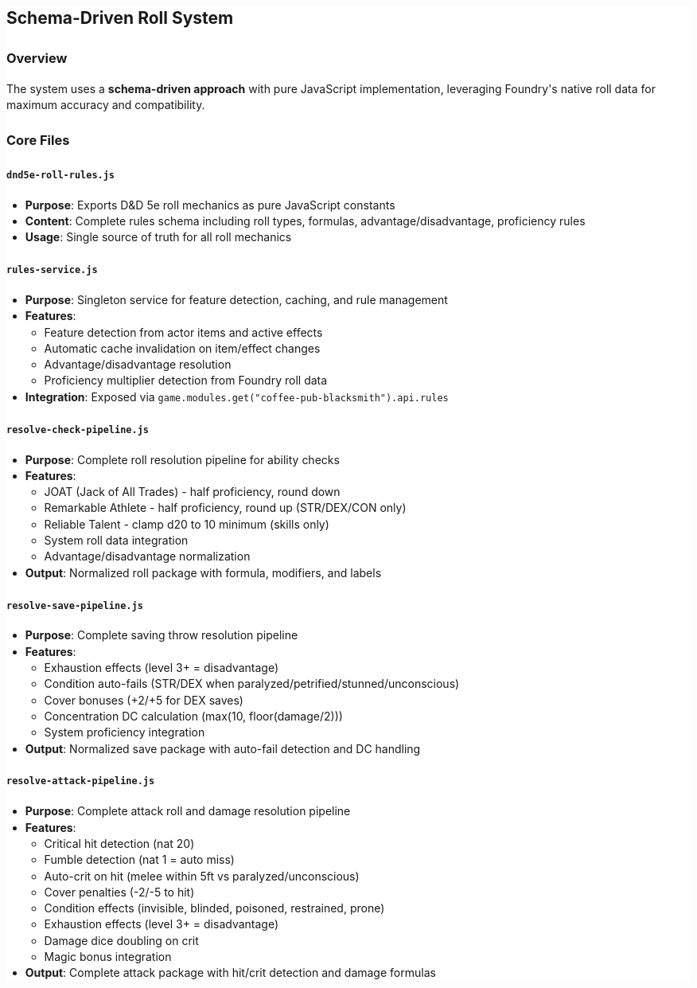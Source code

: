## Schema-Driven Roll System

### Overview

The system uses a **schema-driven approach** with pure JavaScript implementation, leveraging Foundry's native roll data for maximum accuracy and compatibility.

### Core Files

#### **`dnd5e-roll-rules.js`**
- **Purpose**: Exports D&D 5e roll mechanics as pure JavaScript constants
- **Content**: Complete rules schema including roll types, formulas, advantage/disadvantage, proficiency rules
- **Usage**: Single source of truth for all roll mechanics

#### **`rules-service.js`**
- **Purpose**: Singleton service for feature detection, caching, and rule management
- **Features**:
  - Feature detection from actor items and active effects
  - Automatic cache invalidation on item/effect changes
  - Advantage/disadvantage resolution
  - Proficiency multiplier detection from Foundry roll data
- **Integration**: Exposed via `game.modules.get("coffee-pub-blacksmith").api.rules`

#### **`resolve-check-pipeline.js`**
- **Purpose**: Complete roll resolution pipeline for ability checks
- **Features**:
  - JOAT (Jack of All Trades) - half proficiency, round down
  - Remarkable Athlete - half proficiency, round up (STR/DEX/CON only)
  - Reliable Talent - clamp d20 to 10 minimum (skills only)
  - System roll data integration
  - Advantage/disadvantage normalization
- **Output**: Normalized roll package with formula, modifiers, and labels

#### **`resolve-save-pipeline.js`**
- **Purpose**: Complete saving throw resolution pipeline
- **Features**:
  - Exhaustion effects (level 3+ = disadvantage)
  - Condition auto-fails (STR/DEX when paralyzed/petrified/stunned/unconscious)
  - Cover bonuses (+2/+5 for DEX saves)
  - Concentration DC calculation (max(10, floor(damage/2)))
  - System proficiency integration
- **Output**: Normalized save package with auto-fail detection and DC handling

#### **`resolve-attack-pipeline.js`**
- **Purpose**: Complete attack roll and damage resolution pipeline
- **Features**:
  - Critical hit detection (nat 20)
  - Fumble detection (nat 1 = auto miss)
  - Auto-crit on hit (melee within 5ft vs paralyzed/unconscious)
  - Cover penalties (-2/-5 to hit)
  - Condition effects (invisible, blinded, poisoned, restrained, prone)
  - Exhaustion effects (level 3+ = disadvantage)
  - Damage dice doubling on crit
  - Magic bonus integration
- **Output**: Complete attack package with hit/crit detection and damage formulas
